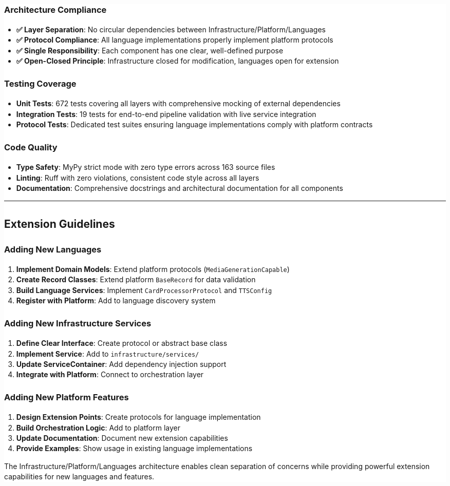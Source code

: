 ### Architecture Compliance

- **✅ Layer Separation**: No circular dependencies between Infrastructure/Platform/Languages
- **✅ Protocol Compliance**: All language implementations properly implement platform protocols
- **✅ Single Responsibility**: Each component has one clear, well-defined purpose
- **✅ Open-Closed Principle**: Infrastructure closed for modification, languages open for extension

### Testing Coverage

- **Unit Tests**: 672 tests covering all layers with comprehensive mocking of external dependencies
- **Integration Tests**: 19 tests for end-to-end pipeline validation with live service integration
- **Protocol Tests**: Dedicated test suites ensuring language implementations comply with platform contracts

### Code Quality

- **Type Safety**: MyPy strict mode with zero type errors across 163 source files
- **Linting**: Ruff with zero violations, consistent code style across all layers
- **Documentation**: Comprehensive docstrings and architectural documentation for all components

---

## Extension Guidelines

### Adding New Languages

1. **Implement Domain Models**: Extend platform protocols (`MediaGenerationCapable`)
2. **Create Record Classes**: Extend platform `BaseRecord` for data validation
3. **Build Language Services**: Implement `CardProcessorProtocol` and `TTSConfig`
4. **Register with Platform**: Add to language discovery system

### Adding New Infrastructure Services

1. **Define Clear Interface**: Create protocol or abstract base class
2. **Implement Service**: Add to `infrastructure/services/`
3. **Update ServiceContainer**: Add dependency injection support
4. **Integrate with Platform**: Connect to orchestration layer

### Adding New Platform Features

1. **Design Extension Points**: Create protocols for language implementation
2. **Build Orchestration Logic**: Add to platform layer
3. **Update Documentation**: Document new extension capabilities
4. **Provide Examples**: Show usage in existing language implementations

The Infrastructure/Platform/Languages architecture enables clean separation of concerns while providing powerful extension capabilities for new languages and features.